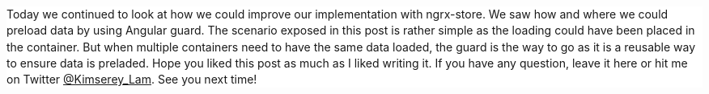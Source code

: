 Today we continued to look at how we could improve our implementation with ngrx-store. We saw how and where we could preload data by using Angular guard. The scenario exposed in this post is rather simple as the loading could have been placed in the container. But when multiple containers need to have the same data loaded, the guard is the way to go as it is a reusable way to ensure data is preladed. 
Hope you liked this post as much as I liked writing it. If you have any question, leave it here or hit me on Twitter [@Kimserey_Lam](https://twitter.com/Kimserey_Lam). See you next time!